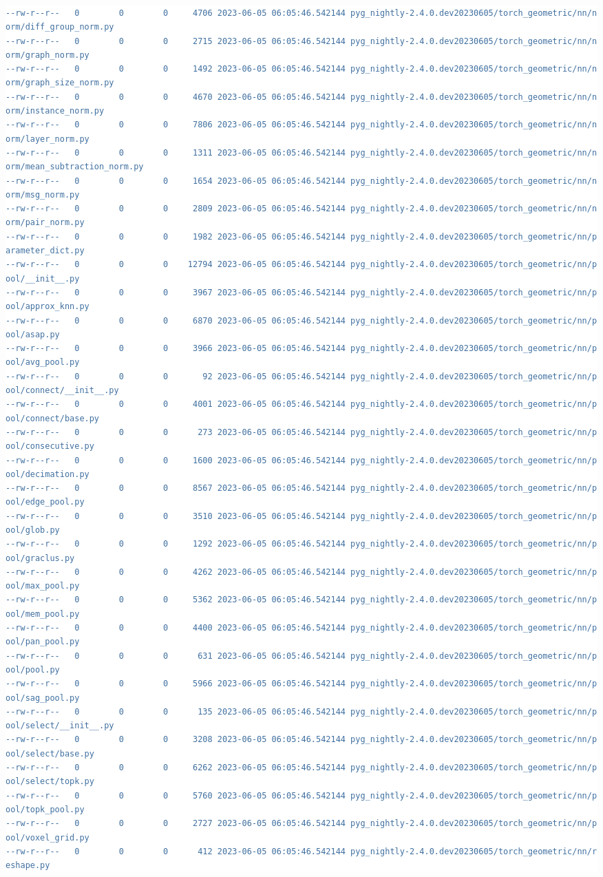 ```diff
--rw-r--r--   0        0        0     4706 2023-06-05 06:05:46.542144 pyg_nightly-2.4.0.dev20230605/torch_geometric/nn/norm/diff_group_norm.py
--rw-r--r--   0        0        0     2715 2023-06-05 06:05:46.542144 pyg_nightly-2.4.0.dev20230605/torch_geometric/nn/norm/graph_norm.py
--rw-r--r--   0        0        0     1492 2023-06-05 06:05:46.542144 pyg_nightly-2.4.0.dev20230605/torch_geometric/nn/norm/graph_size_norm.py
--rw-r--r--   0        0        0     4670 2023-06-05 06:05:46.542144 pyg_nightly-2.4.0.dev20230605/torch_geometric/nn/norm/instance_norm.py
--rw-r--r--   0        0        0     7806 2023-06-05 06:05:46.542144 pyg_nightly-2.4.0.dev20230605/torch_geometric/nn/norm/layer_norm.py
--rw-r--r--   0        0        0     1311 2023-06-05 06:05:46.542144 pyg_nightly-2.4.0.dev20230605/torch_geometric/nn/norm/mean_subtraction_norm.py
--rw-r--r--   0        0        0     1654 2023-06-05 06:05:46.542144 pyg_nightly-2.4.0.dev20230605/torch_geometric/nn/norm/msg_norm.py
--rw-r--r--   0        0        0     2809 2023-06-05 06:05:46.542144 pyg_nightly-2.4.0.dev20230605/torch_geometric/nn/norm/pair_norm.py
--rw-r--r--   0        0        0     1982 2023-06-05 06:05:46.542144 pyg_nightly-2.4.0.dev20230605/torch_geometric/nn/parameter_dict.py
--rw-r--r--   0        0        0    12794 2023-06-05 06:05:46.542144 pyg_nightly-2.4.0.dev20230605/torch_geometric/nn/pool/__init__.py
--rw-r--r--   0        0        0     3967 2023-06-05 06:05:46.542144 pyg_nightly-2.4.0.dev20230605/torch_geometric/nn/pool/approx_knn.py
--rw-r--r--   0        0        0     6870 2023-06-05 06:05:46.542144 pyg_nightly-2.4.0.dev20230605/torch_geometric/nn/pool/asap.py
--rw-r--r--   0        0        0     3966 2023-06-05 06:05:46.542144 pyg_nightly-2.4.0.dev20230605/torch_geometric/nn/pool/avg_pool.py
--rw-r--r--   0        0        0       92 2023-06-05 06:05:46.542144 pyg_nightly-2.4.0.dev20230605/torch_geometric/nn/pool/connect/__init__.py
--rw-r--r--   0        0        0     4001 2023-06-05 06:05:46.542144 pyg_nightly-2.4.0.dev20230605/torch_geometric/nn/pool/connect/base.py
--rw-r--r--   0        0        0      273 2023-06-05 06:05:46.542144 pyg_nightly-2.4.0.dev20230605/torch_geometric/nn/pool/consecutive.py
--rw-r--r--   0        0        0     1600 2023-06-05 06:05:46.542144 pyg_nightly-2.4.0.dev20230605/torch_geometric/nn/pool/decimation.py
--rw-r--r--   0        0        0     8567 2023-06-05 06:05:46.542144 pyg_nightly-2.4.0.dev20230605/torch_geometric/nn/pool/edge_pool.py
--rw-r--r--   0        0        0     3510 2023-06-05 06:05:46.542144 pyg_nightly-2.4.0.dev20230605/torch_geometric/nn/pool/glob.py
--rw-r--r--   0        0        0     1292 2023-06-05 06:05:46.542144 pyg_nightly-2.4.0.dev20230605/torch_geometric/nn/pool/graclus.py
--rw-r--r--   0        0        0     4262 2023-06-05 06:05:46.542144 pyg_nightly-2.4.0.dev20230605/torch_geometric/nn/pool/max_pool.py
--rw-r--r--   0        0        0     5362 2023-06-05 06:05:46.542144 pyg_nightly-2.4.0.dev20230605/torch_geometric/nn/pool/mem_pool.py
--rw-r--r--   0        0        0     4400 2023-06-05 06:05:46.542144 pyg_nightly-2.4.0.dev20230605/torch_geometric/nn/pool/pan_pool.py
--rw-r--r--   0        0        0      631 2023-06-05 06:05:46.542144 pyg_nightly-2.4.0.dev20230605/torch_geometric/nn/pool/pool.py
--rw-r--r--   0        0        0     5966 2023-06-05 06:05:46.542144 pyg_nightly-2.4.0.dev20230605/torch_geometric/nn/pool/sag_pool.py
--rw-r--r--   0        0        0      135 2023-06-05 06:05:46.542144 pyg_nightly-2.4.0.dev20230605/torch_geometric/nn/pool/select/__init__.py
--rw-r--r--   0        0        0     3208 2023-06-05 06:05:46.542144 pyg_nightly-2.4.0.dev20230605/torch_geometric/nn/pool/select/base.py
--rw-r--r--   0        0        0     6262 2023-06-05 06:05:46.542144 pyg_nightly-2.4.0.dev20230605/torch_geometric/nn/pool/select/topk.py
--rw-r--r--   0        0        0     5760 2023-06-05 06:05:46.542144 pyg_nightly-2.4.0.dev20230605/torch_geometric/nn/pool/topk_pool.py
--rw-r--r--   0        0        0     2727 2023-06-05 06:05:46.542144 pyg_nightly-2.4.0.dev20230605/torch_geometric/nn/pool/voxel_grid.py
--rw-r--r--   0        0        0      412 2023-06-05 06:05:46.542144 pyg_nightly-2.4.0.dev20230605/torch_geometric/nn/reshape.py
```